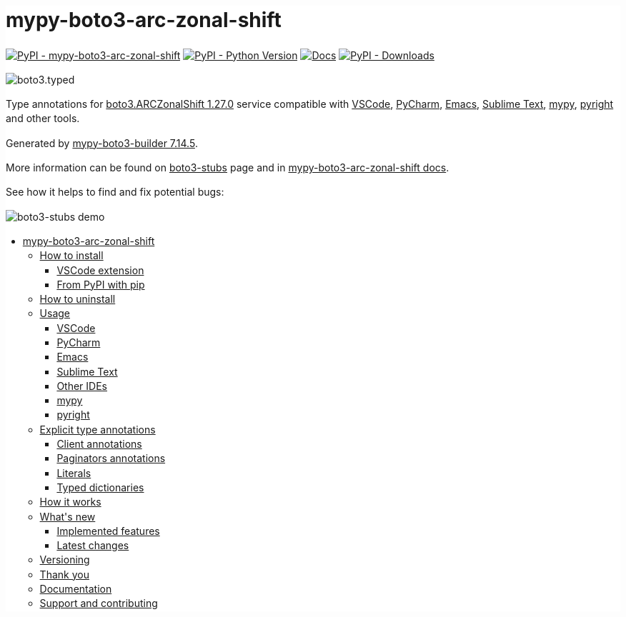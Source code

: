 <a id="mypy-boto3-arc-zonal-shift"></a>

# mypy-boto3-arc-zonal-shift

[![PyPI - mypy-boto3-arc-zonal-shift](https://img.shields.io/pypi/v/mypy-boto3-arc-zonal-shift.svg?color=blue)](https://pypi.org/project/mypy-boto3-arc-zonal-shift)
[![PyPI - Python Version](https://img.shields.io/pypi/pyversions/mypy-boto3-arc-zonal-shift.svg?color=blue)](https://pypi.org/project/mypy-boto3-arc-zonal-shift)
[![Docs](https://img.shields.io/readthedocs/boto3-stubs.svg?color=blue)](https://youtype.github.io/boto3_stubs_docs/mypy_boto3_arc_zonal_shift/)
[![PyPI - Downloads](https://img.shields.io/pypi/dm/mypy-boto3-arc-zonal-shift?color=blue)](https://pypistats.org/packages/mypy-boto3-arc-zonal-shift)

![boto3.typed](https://github.com/youtype/mypy_boto3_builder/raw/main/logo.png)

Type annotations for
[boto3.ARCZonalShift 1.27.0](https://boto3.amazonaws.com/v1/documentation/api/latest/reference/services/arc-zonal-shift.html#ARCZonalShift)
service compatible with [VSCode](https://code.visualstudio.com/),
[PyCharm](https://www.jetbrains.com/pycharm/),
[Emacs](https://www.gnu.org/software/emacs/),
[Sublime Text](https://www.sublimetext.com/),
[mypy](https://github.com/python/mypy),
[pyright](https://github.com/microsoft/pyright) and other tools.

Generated by
[mypy-boto3-builder 7.14.5](https://github.com/youtype/mypy_boto3_builder).

More information can be found on
[boto3-stubs](https://pypi.org/project/boto3-stubs/) page and in
[mypy-boto3-arc-zonal-shift docs](https://youtype.github.io/boto3_stubs_docs/mypy_boto3_arc_zonal_shift/).

See how it helps to find and fix potential bugs:

![boto3-stubs demo](https://github.com/youtype/mypy_boto3_builder/raw/main/demo.gif)

- [mypy-boto3-arc-zonal-shift](#mypy-boto3-arc-zonal-shift)
  - [How to install](#how-to-install)
    - [VSCode extension](#vscode-extension)
    - [From PyPI with pip](#from-pypi-with-pip)
  - [How to uninstall](#how-to-uninstall)
  - [Usage](#usage)
    - [VSCode](#vscode)
    - [PyCharm](#pycharm)
    - [Emacs](#emacs)
    - [Sublime Text](#sublime-text)
    - [Other IDEs](#other-ides)
    - [mypy](#mypy)
    - [pyright](#pyright)
  - [Explicit type annotations](#explicit-type-annotations)
    - [Client annotations](#client-annotations)
    - [Paginators annotations](#paginators-annotations)
    - [Literals](#literals)
    - [Typed dictionaries](#typed-dictionaries)
  - [How it works](#how-it-works)
  - [What's new](#what's-new)
    - [Implemented features](#implemented-features)
    - [Latest changes](#latest-changes)
  - [Versioning](#versioning)
  - [Thank you](#thank-you)
  - [Documentation](#documentation)
  - [Support and contributing](#support-and-contributing)
